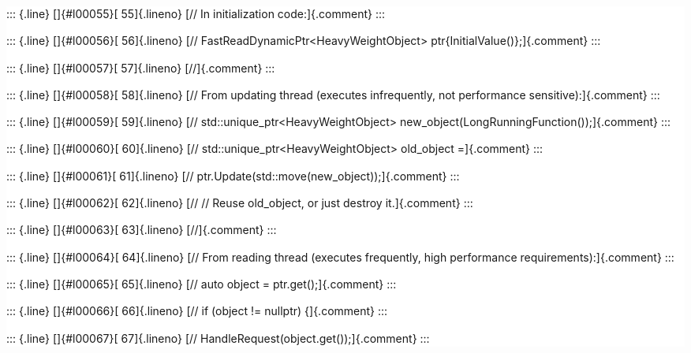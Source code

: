 ::: {.line}
[]{#l00055}[ 55]{.lineno} [// In initialization code:]{.comment}
:::

::: {.line}
[]{#l00056}[ 56]{.lineno} [// FastReadDynamicPtr\<HeavyWeightObject\>
ptr{InitialValue()};]{.comment}
:::

::: {.line}
[]{#l00057}[ 57]{.lineno} [//]{.comment}
:::

::: {.line}
[]{#l00058}[ 58]{.lineno} [// From updating thread (executes
infrequently, not performance sensitive):]{.comment}
:::

::: {.line}
[]{#l00059}[ 59]{.lineno} [// std::unique\_ptr\<HeavyWeightObject\>
new\_object(LongRunningFunction());]{.comment}
:::

::: {.line}
[]{#l00060}[ 60]{.lineno} [// std::unique\_ptr\<HeavyWeightObject\>
old\_object =]{.comment}
:::

::: {.line}
[]{#l00061}[ 61]{.lineno} [//
ptr.Update(std::move(new\_object));]{.comment}
:::

::: {.line}
[]{#l00062}[ 62]{.lineno} [// // Reuse old\_object, or just destroy
it.]{.comment}
:::

::: {.line}
[]{#l00063}[ 63]{.lineno} [//]{.comment}
:::

::: {.line}
[]{#l00064}[ 64]{.lineno} [// From reading thread (executes frequently,
high performance requirements):]{.comment}
:::

::: {.line}
[]{#l00065}[ 65]{.lineno} [// auto object = ptr.get();]{.comment}
:::

::: {.line}
[]{#l00066}[ 66]{.lineno} [// if (object != nullptr) {]{.comment}
:::

::: {.line}
[]{#l00067}[ 67]{.lineno} [// HandleRequest(object.get());]{.comment}
:::
